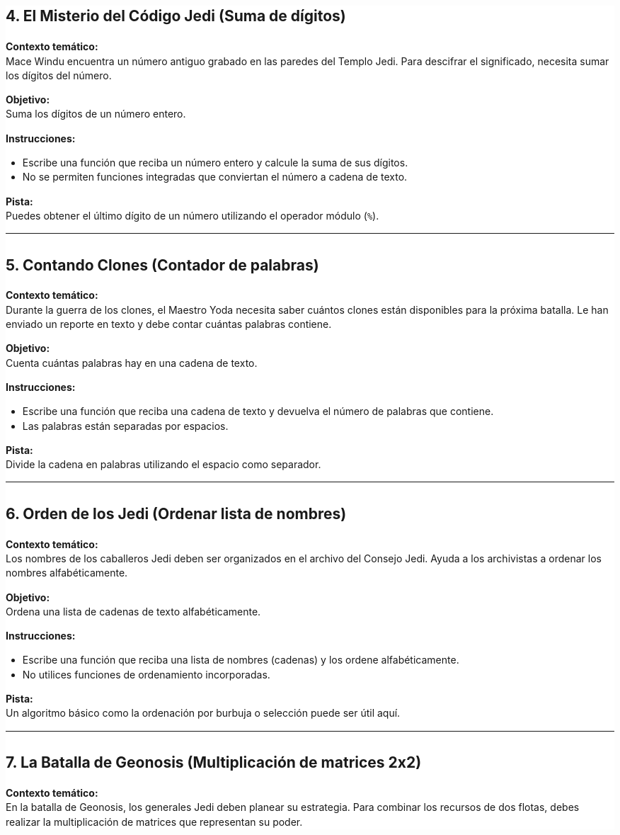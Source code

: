 ## 4. El Misterio del Código Jedi (Suma de dígitos)
**Contexto temático:**  
Mace Windu encuentra un número antiguo grabado en las paredes del Templo Jedi. Para descifrar el significado, necesita sumar los dígitos del número.

**Objetivo:**  
Suma los dígitos de un número entero.

**Instrucciones:**
- Escribe una función que reciba un número entero y calcule la suma de sus dígitos.
- No se permiten funciones integradas que conviertan el número a cadena de texto.

**Pista:**  
Puedes obtener el último dígito de un número utilizando el operador módulo (`%`).

---

## 5. Contando Clones (Contador de palabras)
**Contexto temático:**  
Durante la guerra de los clones, el Maestro Yoda necesita saber cuántos clones están disponibles para la próxima batalla. Le han enviado un reporte en texto y debe contar cuántas palabras contiene.

**Objetivo:**  
Cuenta cuántas palabras hay en una cadena de texto.

**Instrucciones:**
- Escribe una función que reciba una cadena de texto y devuelva el número de palabras que contiene.
- Las palabras están separadas por espacios.

**Pista:**  
Divide la cadena en palabras utilizando el espacio como separador.

---

## 6. Orden de los Jedi (Ordenar lista de nombres)
**Contexto temático:**  
Los nombres de los caballeros Jedi deben ser organizados en el archivo del Consejo Jedi. Ayuda a los archivistas a ordenar los nombres alfabéticamente.

**Objetivo:**  
Ordena una lista de cadenas de texto alfabéticamente.

**Instrucciones:**
- Escribe una función que reciba una lista de nombres (cadenas) y los ordene alfabéticamente.
- No utilices funciones de ordenamiento incorporadas.

**Pista:**  
Un algoritmo básico como la ordenación por burbuja o selección puede ser útil aquí.

---

## 7. La Batalla de Geonosis (Multiplicación de matrices 2x2)
**Contexto temático:**  
En la batalla de Geonosis, los generales Jedi deben planear su estrategia. Para combinar los recursos de dos flotas, debes realizar la multiplicación de matrices que representan su poder.
